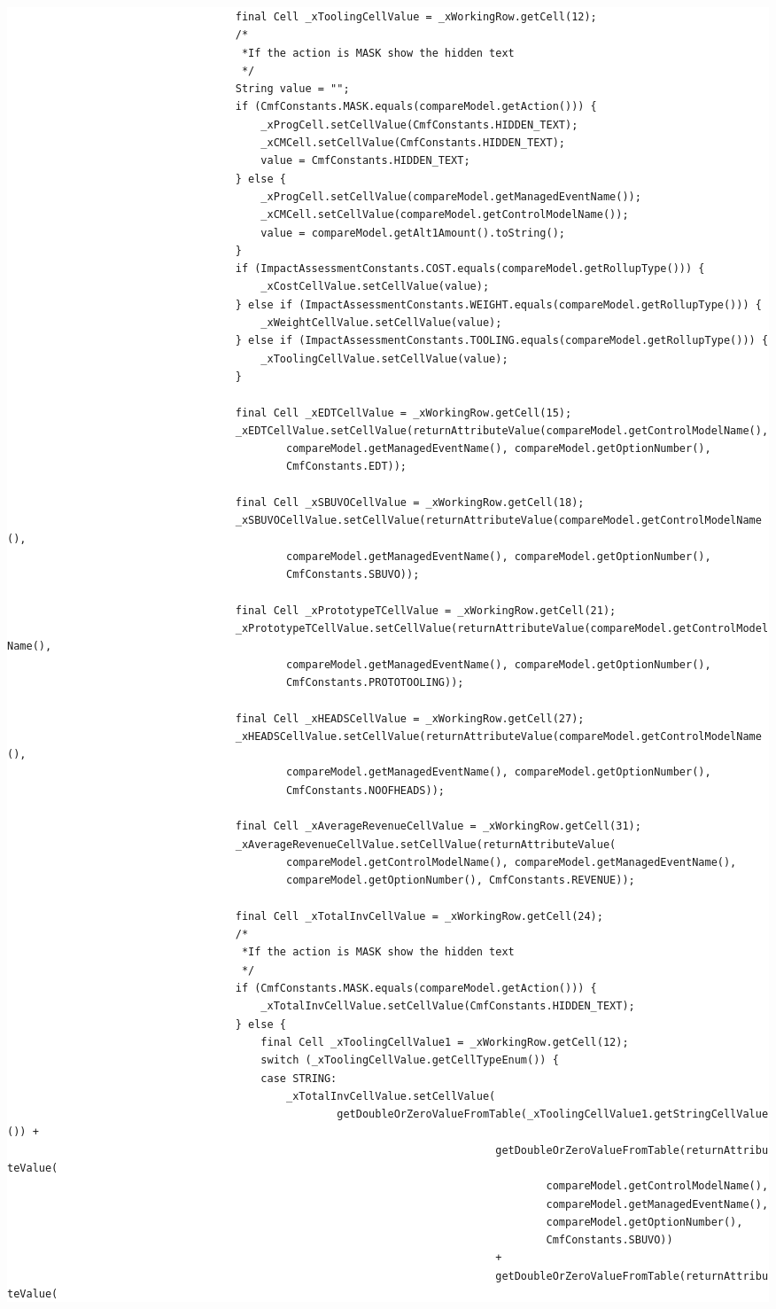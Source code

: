                                         final Cell _xToolingCellValue = _xWorkingRow.getCell(12);
                                        /*
                                         *If the action is MASK show the hidden text
                                         */
                                        String value = "";
                                        if (CmfConstants.MASK.equals(compareModel.getAction())) {
                                            _xProgCell.setCellValue(CmfConstants.HIDDEN_TEXT);
                                            _xCMCell.setCellValue(CmfConstants.HIDDEN_TEXT);
                                            value = CmfConstants.HIDDEN_TEXT;
                                        } else {
                                            _xProgCell.setCellValue(compareModel.getManagedEventName());
                                            _xCMCell.setCellValue(compareModel.getControlModelName());
                                            value = compareModel.getAlt1Amount().toString();
                                        }
                                        if (ImpactAssessmentConstants.COST.equals(compareModel.getRollupType())) {
                                            _xCostCellValue.setCellValue(value);
                                        } else if (ImpactAssessmentConstants.WEIGHT.equals(compareModel.getRollupType())) {
                                            _xWeightCellValue.setCellValue(value);
                                        } else if (ImpactAssessmentConstants.TOOLING.equals(compareModel.getRollupType())) {
                                            _xToolingCellValue.setCellValue(value);
                                        }

                                        final Cell _xEDTCellValue = _xWorkingRow.getCell(15);
                                        _xEDTCellValue.setCellValue(returnAttributeValue(compareModel.getControlModelName(),
                                                compareModel.getManagedEventName(), compareModel.getOptionNumber(),
                                                CmfConstants.EDT));

                                        final Cell _xSBUVOCellValue = _xWorkingRow.getCell(18);
                                        _xSBUVOCellValue.setCellValue(returnAttributeValue(compareModel.getControlModelName(),
                                                compareModel.getManagedEventName(), compareModel.getOptionNumber(),
                                                CmfConstants.SBUVO));

                                        final Cell _xPrototypeTCellValue = _xWorkingRow.getCell(21);
                                        _xPrototypeTCellValue.setCellValue(returnAttributeValue(compareModel.getControlModelName(),
                                                compareModel.getManagedEventName(), compareModel.getOptionNumber(),
                                                CmfConstants.PROTOTOOLING));

                                        final Cell _xHEADSCellValue = _xWorkingRow.getCell(27);
                                        _xHEADSCellValue.setCellValue(returnAttributeValue(compareModel.getControlModelName(),
                                                compareModel.getManagedEventName(), compareModel.getOptionNumber(),
                                                CmfConstants.NOOFHEADS));

                                        final Cell _xAverageRevenueCellValue = _xWorkingRow.getCell(31);
                                        _xAverageRevenueCellValue.setCellValue(returnAttributeValue(
                                                compareModel.getControlModelName(), compareModel.getManagedEventName(),
                                                compareModel.getOptionNumber(), CmfConstants.REVENUE));

                                        final Cell _xTotalInvCellValue = _xWorkingRow.getCell(24);
                                        /*
                                         *If the action is MASK show the hidden text
                                         */
                                        if (CmfConstants.MASK.equals(compareModel.getAction())) {
                                            _xTotalInvCellValue.setCellValue(CmfConstants.HIDDEN_TEXT);
                                        } else {
                                            final Cell _xToolingCellValue1 = _xWorkingRow.getCell(12);
                                            switch (_xToolingCellValue.getCellTypeEnum()) {
                                            case STRING:
                                                _xTotalInvCellValue.setCellValue(
                                                        getDoubleOrZeroValueFromTable(_xToolingCellValue1.getStringCellValue()) +
                                                                                 getDoubleOrZeroValueFromTable(returnAttributeValue(
                                                                                         compareModel.getControlModelName(),
                                                                                         compareModel.getManagedEventName(),
                                                                                         compareModel.getOptionNumber(),
                                                                                         CmfConstants.SBUVO))
                                                                                 +
                                                                                 getDoubleOrZeroValueFromTable(returnAttributeValue(